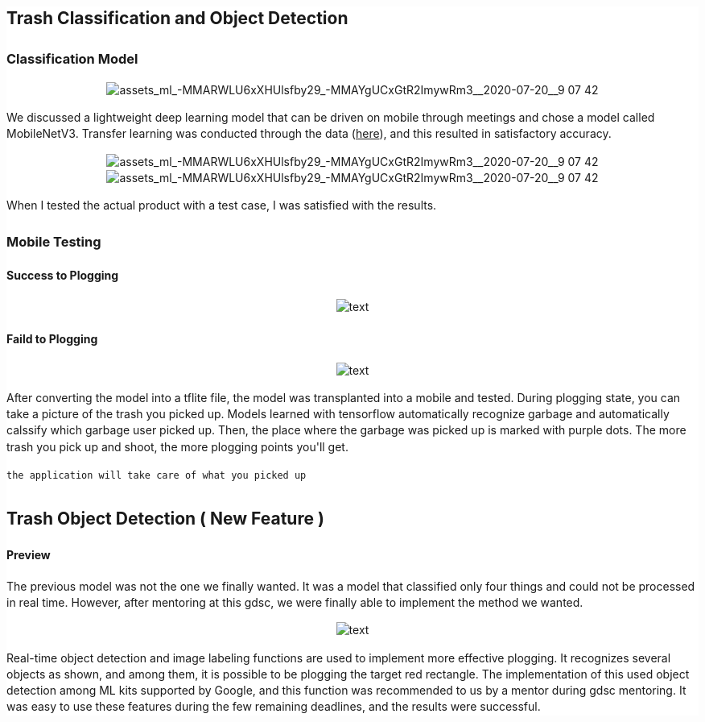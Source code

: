 ## Trash Classification and Object Detection

### Classification Model

<p align="center">
<img width="400" alt="assets_ml_-MMARWLU6xXHUlsfby29_-MMAYgUCxGtR2ImywRm3__2020-07-20__9 07 42" src="https://user-images.githubusercontent.com/87767242/161139376-4ebc7db6-57b0-4ea4-be68-46678d32f19d.png">

We discussed a lightweight deep learning model that can be driven on mobile through meetings and chose a model called MobileNetV3. Transfer learning was conducted through the data ([here](https://www.kaggle.com/datasets/jinfree/recycle-classification-dataset)), and this resulted in satisfactory accuracy.  

<p align="center">
<img width="1000" alt="assets_ml_-MMARWLU6xXHUlsfby29_-MMAYgUCxGtR2ImywRm3__2020-07-20__9 07 42" src="https://user-images.githubusercontent.com/87767242/161139901-6380cd0b-4315-4bc9-9d27-3b61b131d6f9.png">
<img width="500" alt="assets_ml_-MMARWLU6xXHUlsfby29_-MMAYgUCxGtR2ImywRm3__2020-07-20__9 07 42" src="https://user-images.githubusercontent.com/87767242/161139890-e477e21f-8102-4259-8ec6-af04e61bf788.png">
</p>

When I tested the actual product with a test case, I was satisfied with the results.

### Mobile Testing

#### Success to Plogging

 <p align="center">
<img src="https://user-images.githubusercontent.com/87767242/161146355-f072d75d-0bae-471e-9ac7-1fd132c3b571.gif" alt="text" width="400"  />
</p>

#### Faild to Plogging

<p align="center">
<img src="https://user-images.githubusercontent.com/87767242/161144670-9d349d2c-b398-489e-8f3a-25d08c88e0bb.gif" alt="text" width="400"  />
</p>

After converting the model into a tflite file, the model was transplanted into a mobile and tested. During plogging state, you can take a picture of the trash you picked up. Models learned with tensorflow automatically recognize garbage and automatically calssify which garbage user picked up. Then, the place where the garbage was picked up is marked with purple dots. The more trash you pick up and shoot, the more plogging points you'll get.

```
the application will take care of what you picked up
```

## Trash Object Detection ( New Feature )
#### Preview
The previous model was not the one we finally wanted. It was a model that classified only four things and could not be processed in real time. However, after mentoring at this gdsc, we were finally able to implement the method we wanted.

<p align="center">
<img src="https://user-images.githubusercontent.com/87767242/172432196-fbbd64a9-20c5-42cd-aa6d-40e24e334c30.gif" alt="text" width="400"  />
</p>
Real-time object detection and image labeling functions are used to implement more effective plogging. It recognizes several objects as shown, and among them, it is possible to be plogging the target red rectangle. The implementation of this used object detection among ML kits supported by Google, and this function was recommended to us by a mentor during gdsc mentoring. It was easy to use these features during the few remaining deadlines, and the results were successful.
